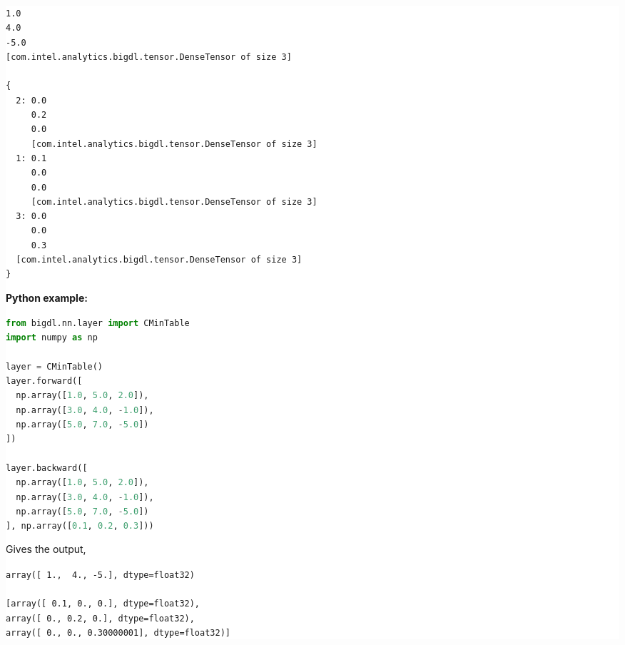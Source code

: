 ```
1.0
4.0
-5.0
[com.intel.analytics.bigdl.tensor.DenseTensor of size 3]

{
  2: 0.0
     0.2
     0.0
     [com.intel.analytics.bigdl.tensor.DenseTensor of size 3]
  1: 0.1
     0.0
     0.0
     [com.intel.analytics.bigdl.tensor.DenseTensor of size 3]
  3: 0.0
     0.0
     0.3
  [com.intel.analytics.bigdl.tensor.DenseTensor of size 3]
}
```

**Python example:**
```python
from bigdl.nn.layer import CMinTable
import numpy as np

layer = CMinTable()
layer.forward([
  np.array([1.0, 5.0, 2.0]),
  np.array([3.0, 4.0, -1.0]),
  np.array([5.0, 7.0, -5.0])
])

layer.backward([
  np.array([1.0, 5.0, 2.0]),
  np.array([3.0, 4.0, -1.0]),
  np.array([5.0, 7.0, -5.0])
], np.array([0.1, 0.2, 0.3]))

```
Gives the output,

```
array([ 1.,  4., -5.], dtype=float32)

[array([ 0.1, 0., 0.], dtype=float32),
array([ 0., 0.2, 0.], dtype=float32),
array([ 0., 0., 0.30000001], dtype=float32)]

```

